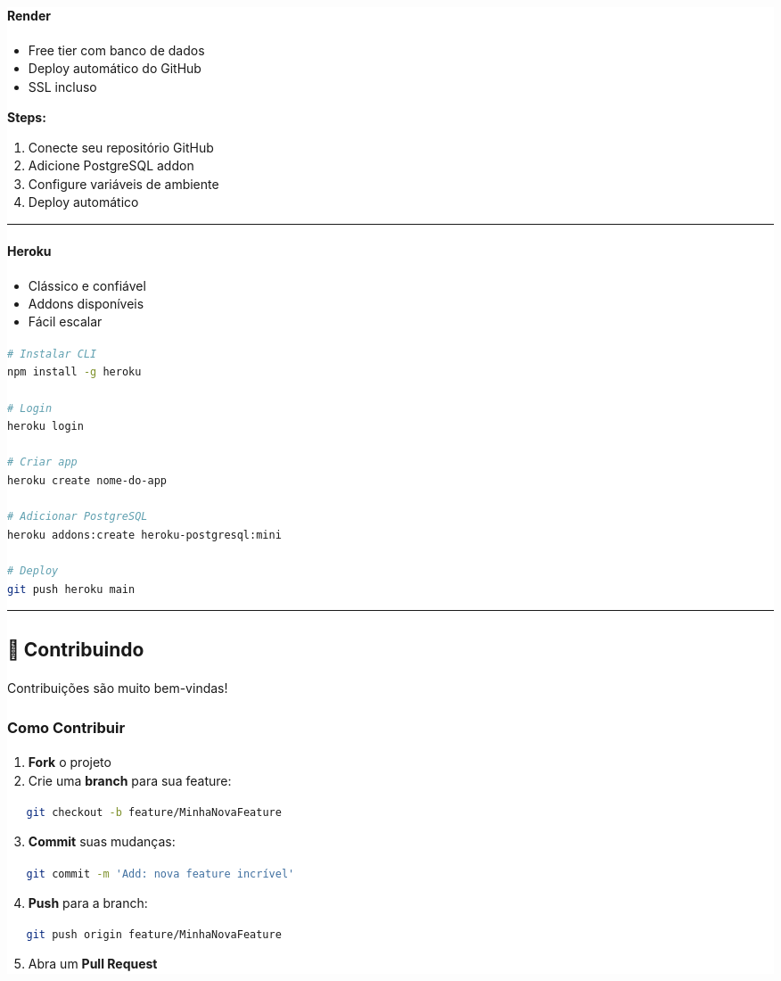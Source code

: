 
#### **Render**
- Free tier com banco de dados
- Deploy automático do GitHub
- SSL incluso

**Steps:**
1. Conecte seu repositório GitHub
2. Adicione PostgreSQL addon
3. Configure variáveis de ambiente
4. Deploy automático

---

#### **Heroku**
- Clássico e confiável
- Addons disponíveis
- Fácil escalar
```bash
# Instalar CLI
npm install -g heroku

# Login
heroku login

# Criar app
heroku create nome-do-app

# Adicionar PostgreSQL
heroku addons:create heroku-postgresql:mini

# Deploy
git push heroku main
```

---

## 🤝 Contribuindo

Contribuições são muito bem-vindas!

### Como Contribuir

1. **Fork** o projeto
2. Crie uma **branch** para sua feature:
```bash
   git checkout -b feature/MinhaNovaFeature
```
3. **Commit** suas mudanças:
```bash
   git commit -m 'Add: nova feature incrível'
```
4. **Push** para a branch:
```bash
   git push origin feature/MinhaNovaFeature
```
5. Abra um **Pull Request**
